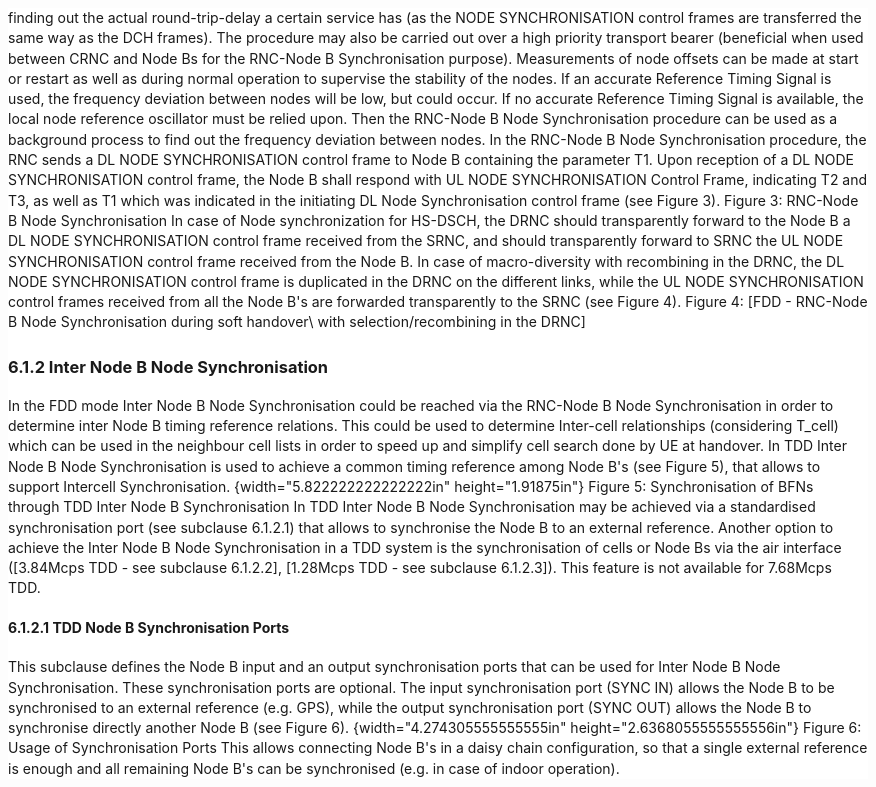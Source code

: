 finding out the actual round-trip-delay a certain service has (as the NODE
SYNCHRONISATION control frames are transferred the same way as the DCH
frames).
The procedure may also be carried out over a high priority transport bearer
(beneficial when used between CRNC and Node Bs for the RNC-Node B
Synchronisation purpose). Measurements of node offsets can be made at start or
restart as well as during normal operation to supervise the stability of the
nodes.
If an accurate Reference Timing Signal is used, the frequency deviation
between nodes will be low, but could occur. If no accurate Reference Timing
Signal is available, the local node reference oscillator must be relied upon.
Then the RNC-Node B Node Synchronisation procedure can be used as a background
process to find out the frequency deviation between nodes.
In the RNC-Node B Node Synchronisation procedure, the RNC sends a DL NODE
SYNCHRONISATION control frame to Node B containing the parameter T1. Upon
reception of a DL NODE SYNCHRONISATION control frame, the Node B shall respond
with UL NODE SYNCHRONISATION Control Frame, indicating T2 and T3, as well as
T1 which was indicated in the initiating DL Node Synchronisation control frame
(see Figure 3).
Figure 3: RNC-Node B Node Synchronisation
In case of Node synchronization for HS-DSCH, the DRNC should transparently
forward to the Node B a DL NODE SYNCHRONISATION control frame received from
the SRNC, and should transparently forward to SRNC the UL NODE SYNCHRONISATION
control frame received from the Node B.
In case of macro-diversity with recombining in the DRNC, the DL NODE
SYNCHRONISATION control frame is duplicated in the DRNC on the different
links, while the UL NODE SYNCHRONISATION control frames received from all the
Node B\'s are forwarded transparently to the SRNC (see Figure 4).
Figure 4: [FDD - RNC-Node B Node Synchronisation during soft handover\ with
selection/recombining in the DRNC]
### 6.1.2 Inter Node B Node Synchronisation
In the FDD mode Inter Node B Node Synchronisation could be reached via the
RNC-Node B Node Synchronisation in order to determine inter Node B timing
reference relations.
This could be used to determine Inter-cell relationships (considering T_cell)
which can be used in the neighbour cell lists in order to speed up and
simplify cell search done by UE at handover.
In TDD Inter Node B Node Synchronisation is used to achieve a common timing
reference among Node B\'s (see Figure 5), that allows to support Intercell
Synchronisation.
{width="5.822222222222222in" height="1.91875in"}
Figure 5: Synchronisation of BFNs through TDD Inter Node B Synchronisation
In TDD Inter Node B Node Synchronisation may be achieved via a standardised
synchronisation port (see subclause 6.1.2.1) that allows to synchronise the
Node B to an external reference.
Another option to achieve the Inter Node B Node Synchronisation in a TDD
system is the synchronisation of cells or Node Bs via the air interface
([3.84Mcps TDD - see subclause 6.1.2.2], [1.28Mcps TDD - see subclause
6.1.2.3]). This feature is not available for 7.68Mcps TDD.
#### 6.1.2.1 TDD Node B Synchronisation Ports
This subclause defines the Node B input and an output synchronisation ports
that can be used for Inter Node B Node Synchronisation. These synchronisation
ports are optional.
The input synchronisation port (SYNC IN) allows the Node B to be synchronised
to an external reference (e.g. GPS), while the output synchronisation port
(SYNC OUT) allows the Node B to synchronise directly another Node B (see
Figure 6).
{width="4.274305555555555in" height="2.6368055555555556in"}
Figure 6: Usage of Synchronisation Ports
This allows connecting Node B\'s in a daisy chain configuration, so that a
single external reference is enough and all remaining Node B\'s can be
synchronised (e.g. in case of indoor operation).